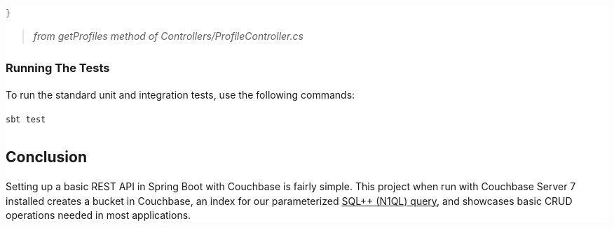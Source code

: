 ```scala
}

```

> *from getProfiles method of Controllers/ProfileController.cs*

### Running The Tests

To run the standard unit and integration tests, use the following commands:

```shell
sbt test
```

## Conclusion

Setting up a basic REST API in Spring Boot with Couchbase is fairly simple.  This project when run with Couchbase Server 7 installed creates a bucket in Couchbase, an index for our parameterized [SQL++ (N1QL) query](https://docs.couchbase.com/scala-sdk/current/howtos/n1ql-queries-with-sdk.html), and showcases basic CRUD operations needed in most applications.
